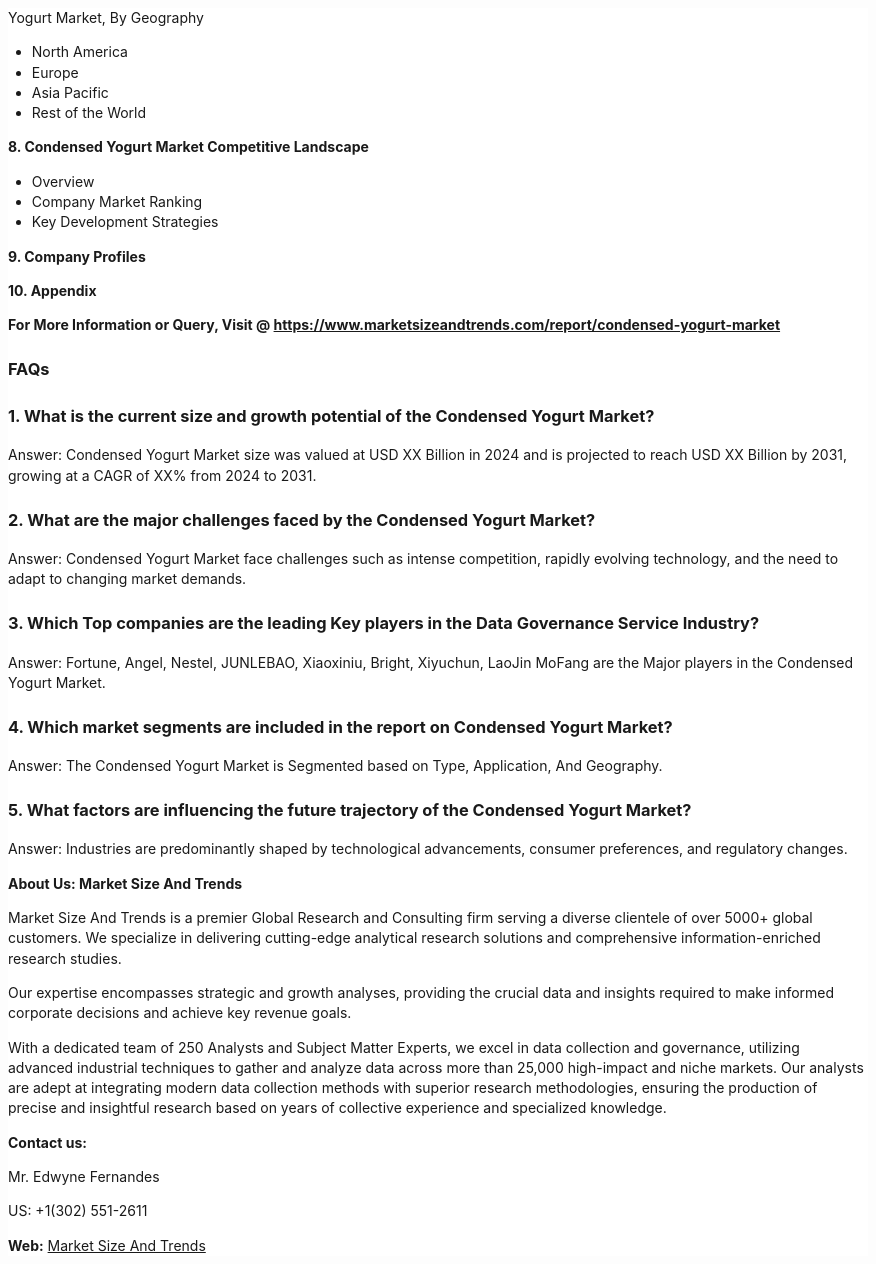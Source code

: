 Yogurt Market, By Geography</span></strong></p></div><div class="" data-test-id=""><ul><li><span class="">North America</span></li><li><span class="">Europe</span></li><li><span class="">Asia Pacific</span></li><li><span class="">Rest of the World</span></li></ul></div><div class="" data-test-id=""><p><strong><span class="">8. Condensed Yogurt Market Competitive Landscape</span></strong></p></div><div class="" data-test-id=""><ul><li><span class="">Overview</span></li><li><span class="">Company Market Ranking</span></li><li><span class="">Key Development Strategies</span></li></ul></div><div class="" data-test-id=""><p><strong><span class="">9. Company Profiles</span></strong></p></div><div class="" data-test-id=""><p><strong><span class="">10. Appendix</span></strong></p></div><div class="" data-test-id=""><p><strong><span class="">For More Information or Query, Visit @ <a href="https://www.marketsizeandtrends.com/report/condensed-yogurt-market" target="_blank">https://www.marketsizeandtrends.com/report/condensed-yogurt-market</a></span></strong></p></div><div class="" data-test-id=""><div class="article-main__content" data-test-id="publishing-text-block"><h3><strong><span class="">FAQs</span></strong></h3></div><div class="article-main__content" data-test-id="publishing-text-block"><h3><span class="">1. What is the current size and growth potential of the Condensed Yogurt Market?</span></h3></div><div class="article-main__content" data-test-id="publishing-text-block"><p><span class="font-[700]">Answer</span><span class="">: Condensed Yogurt Market size was valued at USD XX Billion in 2024 and is projected to reach USD XX Billion by 2031, growing at a CAGR of XX% from 2024 to 2031.</span></p></div><div class="article-main__content" data-test-id="publishing-text-block"><h3><span class="">2. What are the major challenges faced by the Condensed Yogurt Market?</span></h3></div><div class="article-main__content" data-test-id="publishing-text-block"><p><span class="font-[700]">Answer</span><span class="">: Condensed Yogurt Market face challenges such as intense competition, rapidly evolving technology, and the need to adapt to changing market demands.</span></p></div><div class="article-main__content" data-test-id="publishing-text-block"><h3><span class="">3. Which Top companies are the leading Key players in the Data Governance Service Industry?</span></h3></div><div class="article-main__content" data-test-id="publishing-text-block"><p><span class="font-[700]">Answer</span><span class="">: Fortune, Angel, Nestel, JUNLEBAO, Xiaoxiniu, Bright, Xiyuchun, LaoJin MoFang are the Major players in the Condensed Yogurt Market.</span></p></div><div class="article-main__content" data-test-id="publishing-text-block"><h3><span class="">4. Which market segments are included in the report on Condensed Yogurt Market?</span></h3></div><div class="article-main__content" data-test-id="publishing-text-block"><p><span class="font-[700]">Answer</span><span class="">: The Condensed Yogurt Market is Segmented based on Type, Application, And Geography.</span></p></div><div class="article-main__content" data-test-id="publishing-text-block"><h3><span class="">5. What factors are influencing the future trajectory of the Condensed Yogurt Market?</span></h3></div><div class="article-main__content" data-test-id="publishing-text-block"><p><span class="font-[700]">Answer:</span><span class="">&nbsp;Industries are predominantly shaped by technological advancements, consumer preferences, and regulatory changes.</span></p></div><p><strong><span class="">About Us: Market Size And Trends</span></strong></p></div><div class="" data-test-id=""><p><span class="">Market Size And Trends is a premier Global Research and Consulting firm serving a diverse clientele of over 5000+ global customers. We specialize in delivering cutting-edge analytical research solutions and comprehensive information-enriched research studies.</span></p></div><div class="" data-test-id=""><p><span class="">Our expertise encompasses strategic and growth analyses, providing the crucial data and insights required to make informed corporate decisions and achieve key revenue goals.</span></p></div><div class="" data-test-id=""><p><span class="">With a dedicated team of 250 Analysts and Subject Matter Experts, we excel in data collection and governance, utilizing advanced industrial techniques to gather and analyze data across more than 25,000 high-impact and niche markets. Our analysts are adept at integrating modern data collection methods with superior research methodologies, ensuring the production of precise and insightful research based on years of collective experience and specialized knowledge.</span></p></div><div class="" data-test-id=""><p><strong><span class="">Contact us:</span></strong></p></div><div class="" data-test-id=""><p><span class="">Mr. Edwyne Fernandes</span></p></div><div class="" data-test-id=""><p><span class="">US: +1(302) 551-2611<br /></span></p><p><span class=""><strong>Web:</strong> <a href="https://www.marketsizeandtrends.com/" target="_blank">Market Size And Trends</a></span></p></div>
